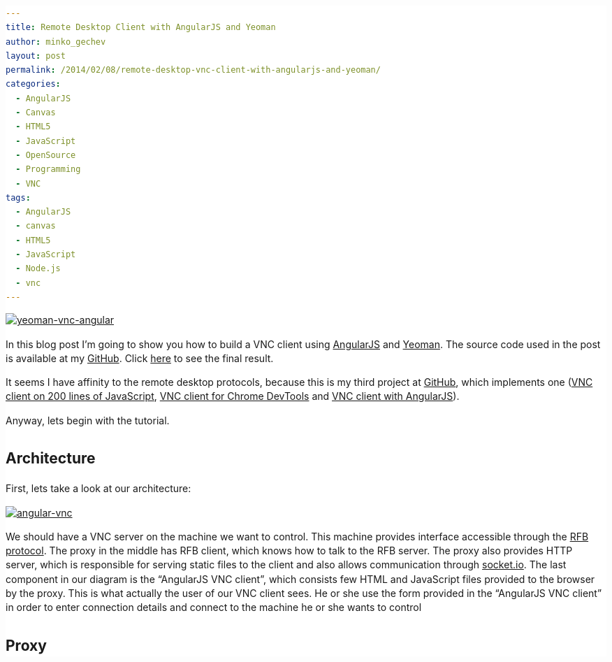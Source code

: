 ```yaml
---
title: Remote Desktop Client with AngularJS and Yeoman
author: minko_gechev
layout: post
permalink: /2014/02/08/remote-desktop-vnc-client-with-angularjs-and-yeoman/
categories:
  - AngularJS
  - Canvas
  - HTML5
  - JavaScript
  - OpenSource
  - Programming
  - VNC
tags:
  - AngularJS
  - canvas
  - HTML5
  - JavaScript
  - Node.js
  - vnc
---
```


[<img src="http://blog.mgechev.com/wp-content/uploads/2014/02/yeoman-vnc-angular.png" alt="yeoman-vnc-angular" width="600" height="200" class="aligncenter size-full wp-image-647" />][1]

In this blog post I&#8217;m going to show you how to build a VNC client using [AngularJS][2] and [Yeoman][3]. The source code used in the post is available at my [GitHub][4]. Click [here][5] to see the final result.

It seems I have affinity to the remote desktop protocols, because this is my third project at [GitHub][6], which implements one ([VNC client on 200 lines of JavaScript][7], [VNC client for Chrome DevTools][8] and [VNC client with AngularJS][4]).

Anyway, lets begin with the tutorial.

## Architecture

First, lets take a look at our architecture:

[<img class="aligncenter size-full wp-image-629" alt="angular-vnc" src="http://blog.mgechev.com/wp-content/uploads/2014/02/angular-vnc.png" width="572" height="232" />][9]

We should have a VNC server on the machine we want to control. This machine provides interface accessible through the [RFB protocol][10]. The proxy in the middle has RFB client, which knows how to talk to the RFB server. The proxy also provides HTTP server, which is responsible for serving static files to the client and also allows communication through [socket.io][11]. The last component in our diagram is the &#8220;AngularJS VNC client&#8221;, which consists few HTML and JavaScript files provided to the browser by the proxy. This is what actually the user of our VNC client sees. He or she use the form provided in the &#8220;AngularJS VNC client&#8221; in order to enter connection details and connect to the machine he or she wants to control

## Proxy


 [1]: http://blog.mgechev.com/wp-content/uploads/2014/02/yeoman-vnc-angular.png
 [2]: http://angularjs.org/
 [3]: http://yeoman.io/
 [4]: https://github.com/mgechev/angular-vnc
 [5]: #vnc-demo-video
 [6]: https://github.com/mgechev
 [7]: https://github.com/mgechev/js-vnc-demo-project
 [8]: https://github.com/mgechev/devtools-vnc
 [9]: http://blog.mgechev.com/wp-content/uploads/2014/02/angular-vnc.png
 [10]: https://en.wikipedia.org/wiki/RFB_protocol
 [11]: http://socket.io/
 [12]: #angular-vnc
 [13]: https://github.com/mgechev/angular-vnc/tree/master/proxy
 [14]: https://en.wikipedia.org/wiki/Lazy_evaluation
 [15]: http://blog.mgechev.com/wp-content/uploads/2014/02/Screen-Shot-2014-02-08-at-19.29.28.png
 [16]: http://blog.mgechev.com/wp-content/uploads/2014/02/Screen-Shot-2014-02-08-at-20.43.44.png
 [17]: http://ng-tutorial.mgechev.com/#?tutorial=form-validation&step=basic-validation
 [18]: https://en.wikipedia.org/wiki/Observer_pattern
 [19]: https://github.com/mgechev/angular-vnc/blob/master/client/app/scripts/directives/vnc-screen.js